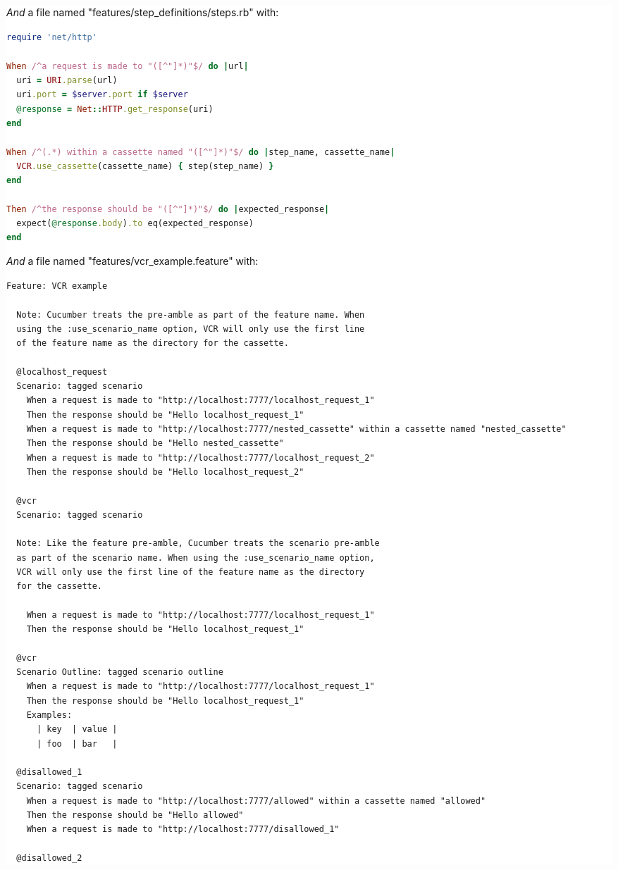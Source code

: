 _And_ a file named "features/step_definitions/steps.rb" with:

```ruby
require 'net/http'

When /^a request is made to "([^"]*)"$/ do |url|
  uri = URI.parse(url)
  uri.port = $server.port if $server
  @response = Net::HTTP.get_response(uri)
end

When /^(.*) within a cassette named "([^"]*)"$/ do |step_name, cassette_name|
  VCR.use_cassette(cassette_name) { step(step_name) }
end

Then /^the response should be "([^"]*)"$/ do |expected_response|
  expect(@response.body).to eq(expected_response)
end
```

_And_ a file named "features/vcr_example.feature" with:

```
Feature: VCR example

  Note: Cucumber treats the pre-amble as part of the feature name. When
  using the :use_scenario_name option, VCR will only use the first line
  of the feature name as the directory for the cassette.

  @localhost_request
  Scenario: tagged scenario
    When a request is made to "http://localhost:7777/localhost_request_1"
    Then the response should be "Hello localhost_request_1"
    When a request is made to "http://localhost:7777/nested_cassette" within a cassette named "nested_cassette"
    Then the response should be "Hello nested_cassette"
    When a request is made to "http://localhost:7777/localhost_request_2"
    Then the response should be "Hello localhost_request_2"

  @vcr
  Scenario: tagged scenario

  Note: Like the feature pre-amble, Cucumber treats the scenario pre-amble
  as part of the scenario name. When using the :use_scenario_name option,
  VCR will only use the first line of the feature name as the directory
  for the cassette.

    When a request is made to "http://localhost:7777/localhost_request_1"
    Then the response should be "Hello localhost_request_1"

  @vcr
  Scenario Outline: tagged scenario outline
    When a request is made to "http://localhost:7777/localhost_request_1"
    Then the response should be "Hello localhost_request_1"
    Examples:
      | key  | value |
      | foo  | bar   |

  @disallowed_1
  Scenario: tagged scenario
    When a request is made to "http://localhost:7777/allowed" within a cassette named "allowed"
    Then the response should be "Hello allowed"
    When a request is made to "http://localhost:7777/disallowed_1"

  @disallowed_2
```